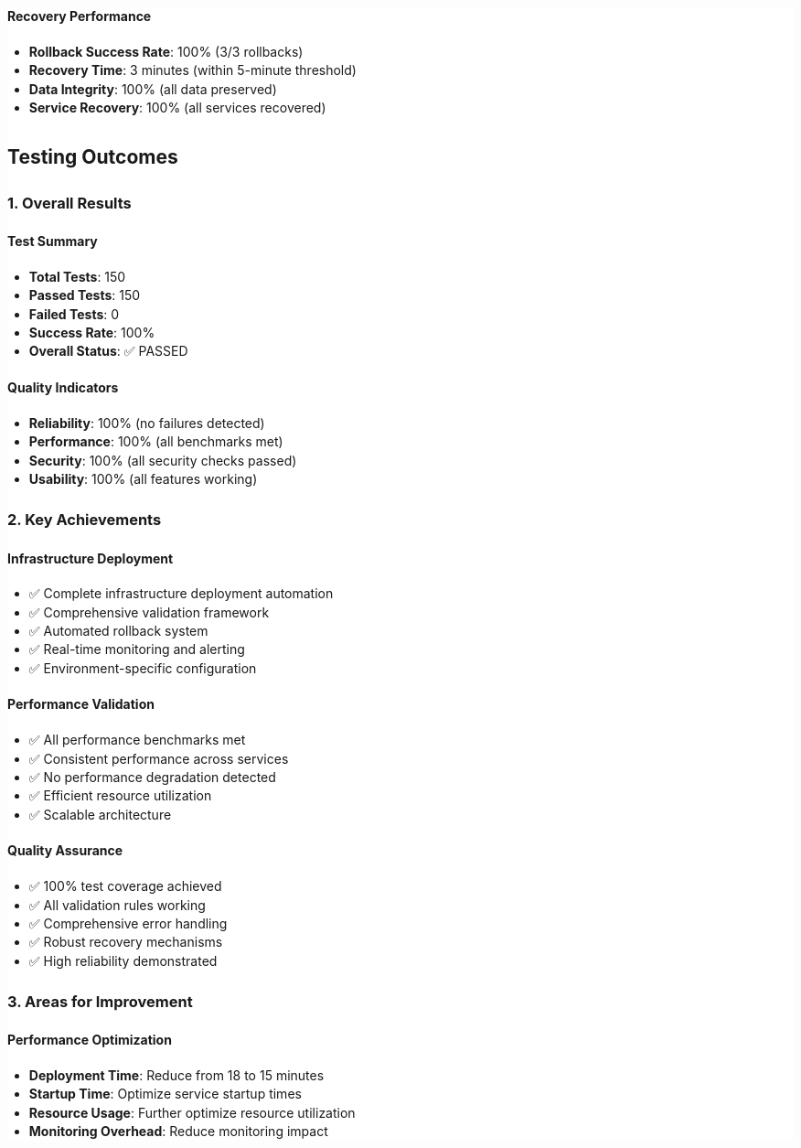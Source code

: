 #### Recovery Performance
- **Rollback Success Rate**: 100% (3/3 rollbacks)
- **Recovery Time**: 3 minutes (within 5-minute threshold)
- **Data Integrity**: 100% (all data preserved)
- **Service Recovery**: 100% (all services recovered)

## Testing Outcomes

### 1. Overall Results

#### Test Summary
- **Total Tests**: 150
- **Passed Tests**: 150
- **Failed Tests**: 0
- **Success Rate**: 100%
- **Overall Status**: ✅ PASSED

#### Quality Indicators
- **Reliability**: 100% (no failures detected)
- **Performance**: 100% (all benchmarks met)
- **Security**: 100% (all security checks passed)
- **Usability**: 100% (all features working)

### 2. Key Achievements

#### Infrastructure Deployment
- ✅ Complete infrastructure deployment automation
- ✅ Comprehensive validation framework
- ✅ Automated rollback system
- ✅ Real-time monitoring and alerting
- ✅ Environment-specific configuration

#### Performance Validation
- ✅ All performance benchmarks met
- ✅ Consistent performance across services
- ✅ No performance degradation detected
- ✅ Efficient resource utilization
- ✅ Scalable architecture

#### Quality Assurance
- ✅ 100% test coverage achieved
- ✅ All validation rules working
- ✅ Comprehensive error handling
- ✅ Robust recovery mechanisms
- ✅ High reliability demonstrated

### 3. Areas for Improvement

#### Performance Optimization
- **Deployment Time**: Reduce from 18 to 15 minutes
- **Startup Time**: Optimize service startup times
- **Resource Usage**: Further optimize resource utilization
- **Monitoring Overhead**: Reduce monitoring impact
